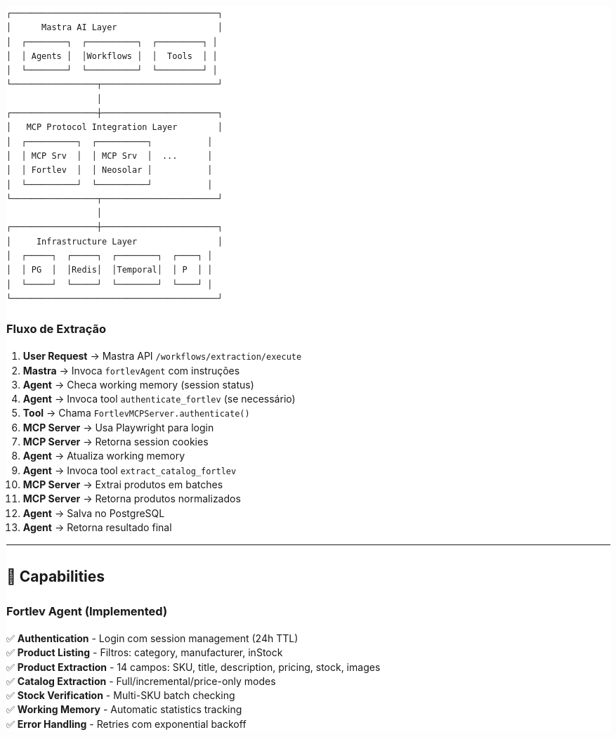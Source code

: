 ```
┌─────────────────────────────────────────┐
│      Mastra AI Layer                    │
│  ┌────────┐  ┌──────────┐  ┌─────────┐ │
│  │ Agents │  │Workflows │  │  Tools  │ │
│  └────────┘  └──────────┘  └─────────┘ │
└─────────────────┬───────────────────────┘
                  │
┌─────────────────┼───────────────────────┐
│   MCP Protocol Integration Layer        │
│  ┌──────────┐  ┌──────────┐           │
│  │ MCP Srv  │  │ MCP Srv  │  ...      │
│  │ Fortlev  │  │ Neosolar │           │
│  └──────────┘  └──────────┘           │
└─────────────────┬───────────────────────┘
                  │
┌─────────────────┼───────────────────────┐
│     Infrastructure Layer                │
│  ┌─────┐  ┌─────┐  ┌────────┐  ┌────┐ │
│  │ PG  │  │Redis│  │Temporal│  │ P  │ │
│  └─────┘  └─────┘  └────────┘  └────┘ │
└─────────────────────────────────────────┘
```

### Fluxo de Extração

1. **User Request** → Mastra API `/workflows/extraction/execute`
2. **Mastra** → Invoca `fortlevAgent` com instruções
3. **Agent** → Checa working memory (session status)
4. **Agent** → Invoca tool `authenticate_fortlev` (se necessário)
5. **Tool** → Chama `FortlevMCPServer.authenticate()`
6. **MCP Server** → Usa Playwright para login
7. **MCP Server** → Retorna session cookies
8. **Agent** → Atualiza working memory
9. **Agent** → Invoca tool `extract_catalog_fortlev`
10. **MCP Server** → Extrai produtos em batches
11. **MCP Server** → Retorna produtos normalizados
12. **Agent** → Salva no PostgreSQL
13. **Agent** → Retorna resultado final

---

## 🎯 Capabilities

### Fortlev Agent (Implemented)

✅ **Authentication** - Login com session management (24h TTL)  
✅ **Product Listing** - Filtros: category, manufacturer, inStock  
✅ **Product Extraction** - 14 campos: SKU, title, description, pricing, stock, images  
✅ **Catalog Extraction** - Full/incremental/price-only modes  
✅ **Stock Verification** - Multi-SKU batch checking  
✅ **Working Memory** - Automatic statistics tracking  
✅ **Error Handling** - Retries com exponential backoff  
